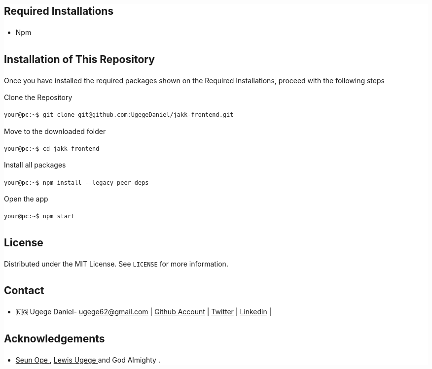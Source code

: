


## Required Installations

- Npm



## Installation of This Repository

Once you have installed the required packages shown on the [Required Installations](#required-installations), proceed with the following steps

Clone the Repository

```Shell
your@pc:~$ git clone git@github.com:UgegeDaniel/jakk-frontend.git
```

Move to the downloaded folder

```Shell
your@pc:~$ cd jakk-frontend
```

Install all packages

```Shell
your@pc:~$ npm install --legacy-peer-deps
```

Open the app

```Shell
your@pc:~$ npm start
```

## License

Distributed under the MIT License. See `LICENSE` for more information.



## Contact

- 🇳🇬 Ugege Daniel- ugege62@gmail.com | [Github Account](https://github.com/UgegeDaniel) | [Twitter](https://twitter.com/@Ugege_daniel) | [Linkedin](https://linkedin.com/in/ugege-daniel) | 

## Acknowledgements

- <a href="https://github.com/Seunope"> Seun Ope </a> , <a href="https://github.com/frankly034"> Lewis Ugege </a>and God Almighty .
